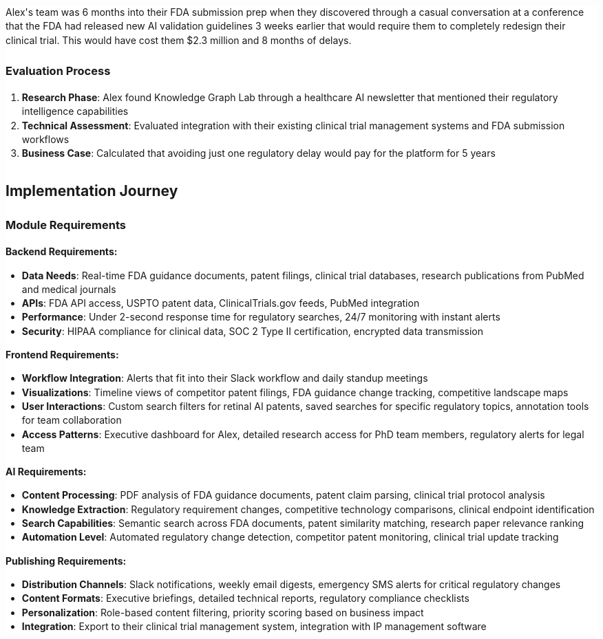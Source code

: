 Alex's team was 6 months into their FDA submission prep when they discovered through a casual conversation at a conference that the FDA had released new AI validation guidelines 3 weeks earlier that would require them to completely redesign their clinical trial. This would have cost them $2.3 million and 8 months of delays.

### Evaluation Process

1. **Research Phase**: Alex found Knowledge Graph Lab through a healthcare AI newsletter that mentioned their regulatory intelligence capabilities
2. **Technical Assessment**: Evaluated integration with their existing clinical trial management systems and FDA submission workflows
3. **Business Case**: Calculated that avoiding just one regulatory delay would pay for the platform for 5 years

## Implementation Journey

### Module Requirements

**Backend Requirements:**
- **Data Needs**: Real-time FDA guidance documents, patent filings, clinical trial databases, research publications from PubMed and medical journals
- **APIs**: FDA API access, USPTO patent data, ClinicalTrials.gov feeds, PubMed integration
- **Performance**: Under 2-second response time for regulatory searches, 24/7 monitoring with instant alerts
- **Security**: HIPAA compliance for clinical data, SOC 2 Type II certification, encrypted data transmission

**Frontend Requirements:**
- **Workflow Integration**: Alerts that fit into their Slack workflow and daily standup meetings
- **Visualizations**: Timeline views of competitor patent filings, FDA guidance change tracking, competitive landscape maps
- **User Interactions**: Custom search filters for retinal AI patents, saved searches for specific regulatory topics, annotation tools for team collaboration
- **Access Patterns**: Executive dashboard for Alex, detailed research access for PhD team members, regulatory alerts for legal team

**AI Requirements:**
- **Content Processing**: PDF analysis of FDA guidance documents, patent claim parsing, clinical trial protocol analysis
- **Knowledge Extraction**: Regulatory requirement changes, competitive technology comparisons, clinical endpoint identification
- **Search Capabilities**: Semantic search across FDA documents, patent similarity matching, research paper relevance ranking
- **Automation Level**: Automated regulatory change detection, competitor patent monitoring, clinical trial update tracking

**Publishing Requirements:**
- **Distribution Channels**: Slack notifications, weekly email digests, emergency SMS alerts for critical regulatory changes
- **Content Formats**: Executive briefings, detailed technical reports, regulatory compliance checklists
- **Personalization**: Role-based content filtering, priority scoring based on business impact
- **Integration**: Export to their clinical trial management system, integration with IP management software
